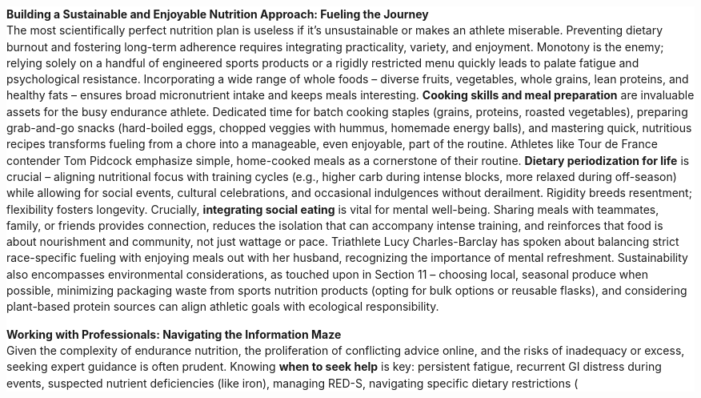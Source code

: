**Building a Sustainable and Enjoyable Nutrition Approach: Fueling the Journey**  
The most scientifically perfect nutrition plan is useless if it’s unsustainable or makes an athlete miserable. Preventing dietary burnout and fostering long-term adherence requires integrating practicality, variety, and enjoyment. Monotony is the enemy; relying solely on a handful of engineered sports products or a rigidly restricted menu quickly leads to palate fatigue and psychological resistance. Incorporating a wide range of whole foods – diverse fruits, vegetables, whole grains, lean proteins, and healthy fats – ensures broad micronutrient intake and keeps meals interesting. **Cooking skills and meal preparation** are invaluable assets for the busy endurance athlete. Dedicated time for batch cooking staples (grains, proteins, roasted vegetables), preparing grab-and-go snacks (hard-boiled eggs, chopped veggies with hummus, homemade energy balls), and mastering quick, nutritious recipes transforms fueling from a chore into a manageable, even enjoyable, part of the routine. Athletes like Tour de France contender Tom Pidcock emphasize simple, home-cooked meals as a cornerstone of their routine. **Dietary periodization for life** is crucial – aligning nutritional focus with training cycles (e.g., higher carb during intense blocks, more relaxed during off-season) while allowing for social events, cultural celebrations, and occasional indulgences without derailment. Rigidity breeds resentment; flexibility fosters longevity. Crucially, **integrating social eating** is vital for mental well-being. Sharing meals with teammates, family, or friends provides connection, reduces the isolation that can accompany intense training, and reinforces that food is about nourishment and community, not just wattage or pace. Triathlete Lucy Charles-Barclay has spoken about balancing strict race-specific fueling with enjoying meals out with her husband, recognizing the importance of mental refreshment. Sustainability also encompasses environmental considerations, as touched upon in Section 11 – choosing local, seasonal produce when possible, minimizing packaging waste from sports nutrition products (opting for bulk options or reusable flasks), and considering plant-based protein sources can align athletic goals with ecological responsibility.

**Working with Professionals: Navigating the Information Maze**  
Given the complexity of endurance nutrition, the proliferation of conflicting advice online, and the risks of inadequacy or excess, seeking expert guidance is often prudent. Knowing **when to seek help** is key: persistent fatigue, recurrent GI distress during events, suspected nutrient deficiencies (like iron), managing RED-S, navigating specific dietary restrictions (